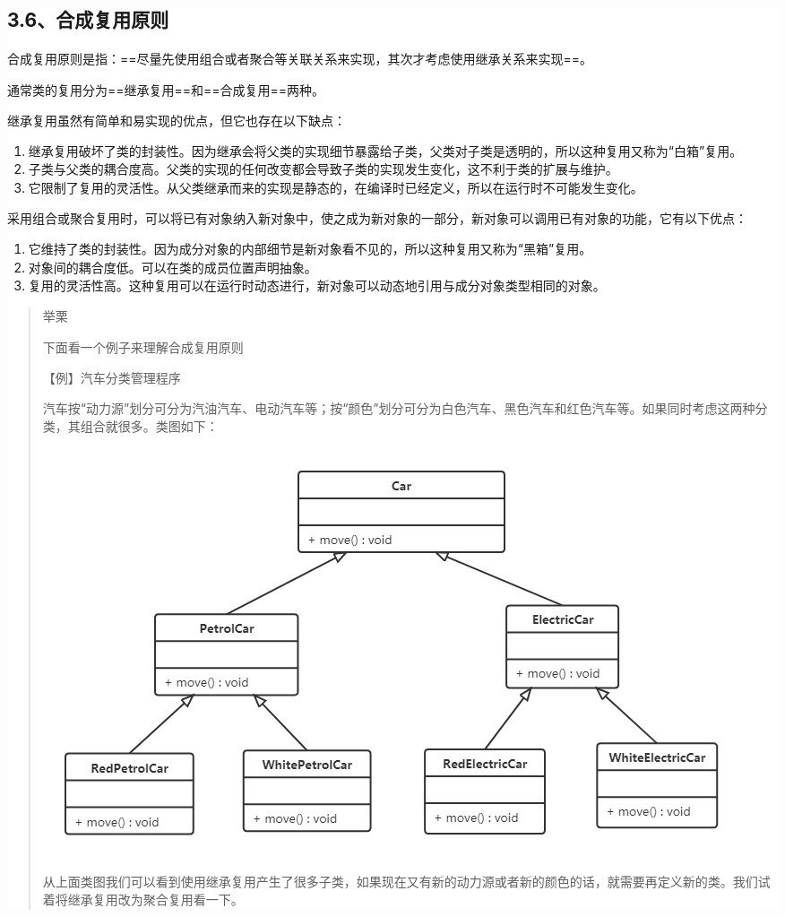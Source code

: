 

## 3.6、合成复用原则

合成复用原则是指：==尽量先使用组合或者聚合等关联关系来实现，其次才考虑使用继承关系来实现==。

通常类的复用分为==继承复用==和==合成复用==两种。

继承复用虽然有简单和易实现的优点，但它也存在以下缺点：

1. 继承复用破坏了类的封装性。因为继承会将父类的实现细节暴露给子类，父类对子类是透明的，所以这种复用又称为“白箱”复用。
2. 子类与父类的耦合度高。父类的实现的任何改变都会导致子类的实现发生变化，这不利于类的扩展与维护。
3. 它限制了复用的灵活性。从父类继承而来的实现是静态的，在编译时已经定义，所以在运行时不可能发生变化。


采用组合或聚合复用时，可以将已有对象纳入新对象中，使之成为新对象的一部分，新对象可以调用已有对象的功能，它有以下优点：

1. 它维持了类的封装性。因为成分对象的内部细节是新对象看不见的，所以这种复用又称为“黑箱”复用。
2. 对象间的耦合度低。可以在类的成员位置声明抽象。
3. 复用的灵活性高。这种复用可以在运行时动态进行，新对象可以动态地引用与成分对象类型相同的对象。

> 举栗
>
> 下面看一个例子来理解合成复用原则
>
> 【例】汽车分类管理程序
>
> 汽车按“动力源”划分可分为汽油汽车、电动汽车等；按“颜色”划分可分为白色汽车、黑色汽车和红色汽车等。如果同时考虑这两种分类，其组合就很多。类图如下： 
>
> <img src="images\01_设计模式基础\合成复用原则.png" alt="image-20191229173554296"  />
>
> 从上面类图我们可以看到使用继承复用产生了很多子类，如果现在又有新的动力源或者新的颜色的话，就需要再定义新的类。我们试着将继承复用改为聚合复用看一下。
>